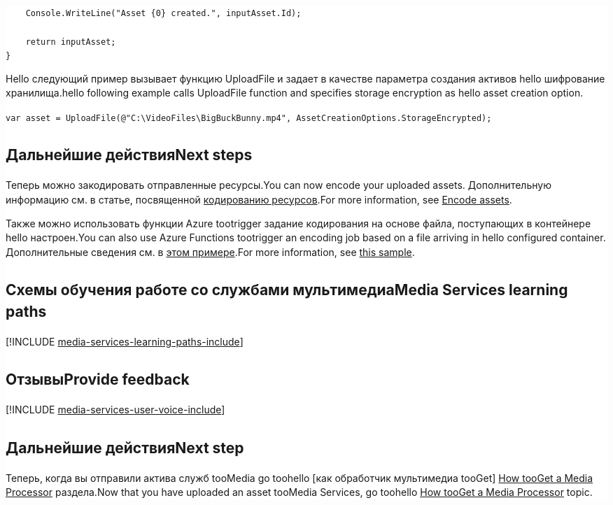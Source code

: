         Console.WriteLine("Asset {0} created.", inputAsset.Id);

        return inputAsset;
    }

<span data-ttu-id="a4c02-188">Hello следующий пример вызывает функцию UploadFile и задает в качестве параметра создания активов hello шифрование хранилища.</span><span class="sxs-lookup"><span data-stu-id="a4c02-188">hello following example calls UploadFile function and specifies storage encryption as hello asset creation option.</span></span>  

    var asset = UploadFile(@"C:\VideoFiles\BigBuckBunny.mp4", AssetCreationOptions.StorageEncrypted);

## <a name="next-steps"></a><span data-ttu-id="a4c02-189">Дальнейшие действия</span><span class="sxs-lookup"><span data-stu-id="a4c02-189">Next steps</span></span>

<span data-ttu-id="a4c02-190">Теперь можно закодировать отправленные ресурсы.</span><span class="sxs-lookup"><span data-stu-id="a4c02-190">You can now encode your uploaded assets.</span></span> <span data-ttu-id="a4c02-191">Дополнительную информацию см. в статье, посвященной [кодированию ресурсов](media-services-portal-encode.md).</span><span class="sxs-lookup"><span data-stu-id="a4c02-191">For more information, see [Encode assets](media-services-portal-encode.md).</span></span>

<span data-ttu-id="a4c02-192">Также можно использовать функции Azure tootrigger задание кодирования на основе файла, поступающих в контейнере hello настроен.</span><span class="sxs-lookup"><span data-stu-id="a4c02-192">You can also use Azure Functions tootrigger an encoding job based on a file arriving in hello configured container.</span></span> <span data-ttu-id="a4c02-193">Дополнительные сведения см. в [этом примере](https://azure.microsoft.com/resources/samples/media-services-dotnet-functions-integration/ ).</span><span class="sxs-lookup"><span data-stu-id="a4c02-193">For more information, see [this sample](https://azure.microsoft.com/resources/samples/media-services-dotnet-functions-integration/ ).</span></span>

## <a name="media-services-learning-paths"></a><span data-ttu-id="a4c02-194">Схемы обучения работе со службами мультимедиа</span><span class="sxs-lookup"><span data-stu-id="a4c02-194">Media Services learning paths</span></span>
[!INCLUDE [media-services-learning-paths-include](../../includes/media-services-learning-paths-include.md)]

## <a name="provide-feedback"></a><span data-ttu-id="a4c02-195">Отзывы</span><span class="sxs-lookup"><span data-stu-id="a4c02-195">Provide feedback</span></span>
[!INCLUDE [media-services-user-voice-include](../../includes/media-services-user-voice-include.md)]

## <a name="next-step"></a><span data-ttu-id="a4c02-196">Дальнейшие действия</span><span class="sxs-lookup"><span data-stu-id="a4c02-196">Next step</span></span>
<span data-ttu-id="a4c02-197">Теперь, когда вы отправили актива служб tooMedia go toohello [как обработчик мультимедиа tooGet] [ How tooGet a Media Processor] раздела.</span><span class="sxs-lookup"><span data-stu-id="a4c02-197">Now that you have uploaded an asset tooMedia Services, go toohello [How tooGet a Media Processor][How tooGet a Media Processor] topic.</span></span>

[How tooGet a Media Processor]: media-services-get-media-processor.md

